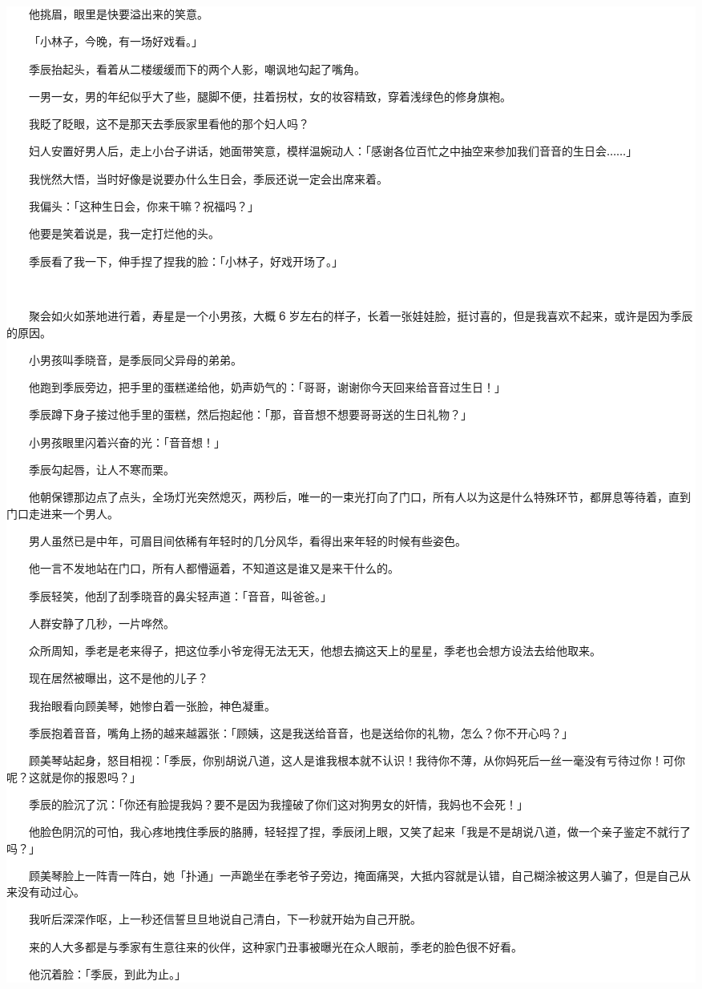 &emsp;&emsp;他挑眉，眼里是快要溢出来的笑意。  
  
&emsp;&emsp;「小林子，今晚，有一场好戏看。」  
  
&emsp;&emsp;季辰抬起头，看着从二楼缓缓而下的两个人影，嘲讽地勾起了嘴角。  
  
&emsp;&emsp;一男一女，男的年纪似乎大了些，腿脚不便，拄着拐杖，女的妆容精致，穿着浅绿色的修身旗袍。  
  
&emsp;&emsp;我眨了眨眼，这不是那天去季辰家里看他的那个妇人吗？  
  
&emsp;&emsp;妇人安置好男人后，走上小台子讲话，她面带笑意，模样温婉动人：「感谢各位百忙之中抽空来参加我们音音的生日会……」  
  
&emsp;&emsp;我恍然大悟，当时好像是说要办什么生日会，季辰还说一定会出席来着。  
  
&emsp;&emsp;我偏头：「这种生日会，你来干嘛？祝福吗？」  
  
&emsp;&emsp;他要是笑着说是，我一定打烂他的头。  
  
&emsp;&emsp;季辰看了我一下，伸手捏了捏我的脸：「小林子，好戏开场了。」  
  
&emsp;&emsp;   
  
&emsp;&emsp;聚会如火如荼地进行着，寿星是一个小男孩，大概 6 岁左右的样子，长着一张娃娃脸，挺讨喜的，但是我喜欢不起来，或许是因为季辰的原因。  
  
&emsp;&emsp;小男孩叫季晓音，是季辰同父异母的弟弟。  
  
&emsp;&emsp;他跑到季辰旁边，把手里的蛋糕递给他，奶声奶气的：「哥哥，谢谢你今天回来给音音过生日！」  
  
&emsp;&emsp;季辰蹲下身子接过他手里的蛋糕，然后抱起他：「那，音音想不想要哥哥送的生日礼物？」  
  
&emsp;&emsp;小男孩眼里闪着兴奋的光：「音音想！」  
  
&emsp;&emsp;季辰勾起唇，让人不寒而栗。  
  
&emsp;&emsp;他朝保镖那边点了点头，全场灯光突然熄灭，两秒后，唯一的一束光打向了门口，所有人以为这是什么特殊环节，都屏息等待着，直到门口走进来一个男人。  
  
&emsp;&emsp;男人虽然已是中年，可眉目间依稀有年轻时的几分风华，看得出来年轻的时候有些姿色。  
  
&emsp;&emsp;他一言不发地站在门口，所有人都懵逼着，不知道这是谁又是来干什么的。  
  
&emsp;&emsp;季辰轻笑，他刮了刮季晓音的鼻尖轻声道：「音音，叫爸爸。」  
  
&emsp;&emsp;人群安静了几秒，一片哗然。  
  
&emsp;&emsp;众所周知，季老是老来得子，把这位季小爷宠得无法无天，他想去摘这天上的星星，季老也会想方设法去给他取来。  
  
&emsp;&emsp;现在居然被曝出，这不是他的儿子？  
  
&emsp;&emsp;我抬眼看向顾美琴，她惨白着一张脸，神色凝重。  
  
&emsp;&emsp;季辰抱着音音，嘴角上扬的越来越嚣张：「顾姨，这是我送给音音，也是送给你的礼物，怎么？你不开心吗？」  
  
&emsp;&emsp;顾美琴站起身，怒目相视：「季辰，你别胡说八道，这人是谁我根本就不认识！我待你不薄，从你妈死后一丝一毫没有亏待过你！可你呢？这就是你的报恩吗？」  
  
&emsp;&emsp;季辰的脸沉了沉：「你还有脸提我妈？要不是因为我撞破了你们这对狗男女的奸情，我妈也不会死！」  
  
&emsp;&emsp;他脸色阴沉的可怕，我心疼地拽住季辰的胳膊，轻轻捏了捏，季辰闭上眼，又笑了起来「我是不是胡说八道，做一个亲子鉴定不就行了吗？」  
  
&emsp;&emsp;顾美琴脸上一阵青一阵白，她「扑通」一声跪坐在季老爷子旁边，掩面痛哭，大抵内容就是认错，自己糊涂被这男人骗了，但是自己从来没有动过心。  
  
&emsp;&emsp;我听后深深作呕，上一秒还信誓旦旦地说自己清白，下一秒就开始为自己开脱。  
  
&emsp;&emsp;来的人大多都是与季家有生意往来的伙伴，这种家门丑事被曝光在众人眼前，季老的脸色很不好看。  
  
&emsp;&emsp;他沉着脸：「季辰，到此为止。」  
  